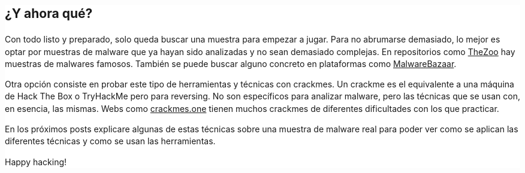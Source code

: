 
## ¿Y ahora qué?

Con todo listo y preparado, solo queda buscar una muestra para empezar a jugar. Para no abrumarse demasiado, lo mejor es optar por muestras de malware que ya hayan sido analizadas y no sean demasiado complejas. En repositorios como [TheZoo](https://github.com/ytisf/theZoo) hay muestras de malwares famosos. También se puede buscar alguno concreto en plataformas como [MalwareBazaar](https://bazaar.abuse.ch/).

Otra opción consiste en probar este tipo de herramientas y técnicas con crackmes. Un crackme es el equivalente a una máquina de Hack The Box o TryHackMe pero para reversing. No son específicos para analizar malware, pero las técnicas que se usan con, en esencia, las mismas. Webs como [crackmes.one](https://crackmes.one/) tienen muchos crackmes de diferentes dificultades con los que practicar.

En los próximos posts explicare algunas de estas técnicas sobre una muestra de malware real para poder ver como se aplican las diferentes técnicas y como se usan las herramientas.

Happy hacking!
